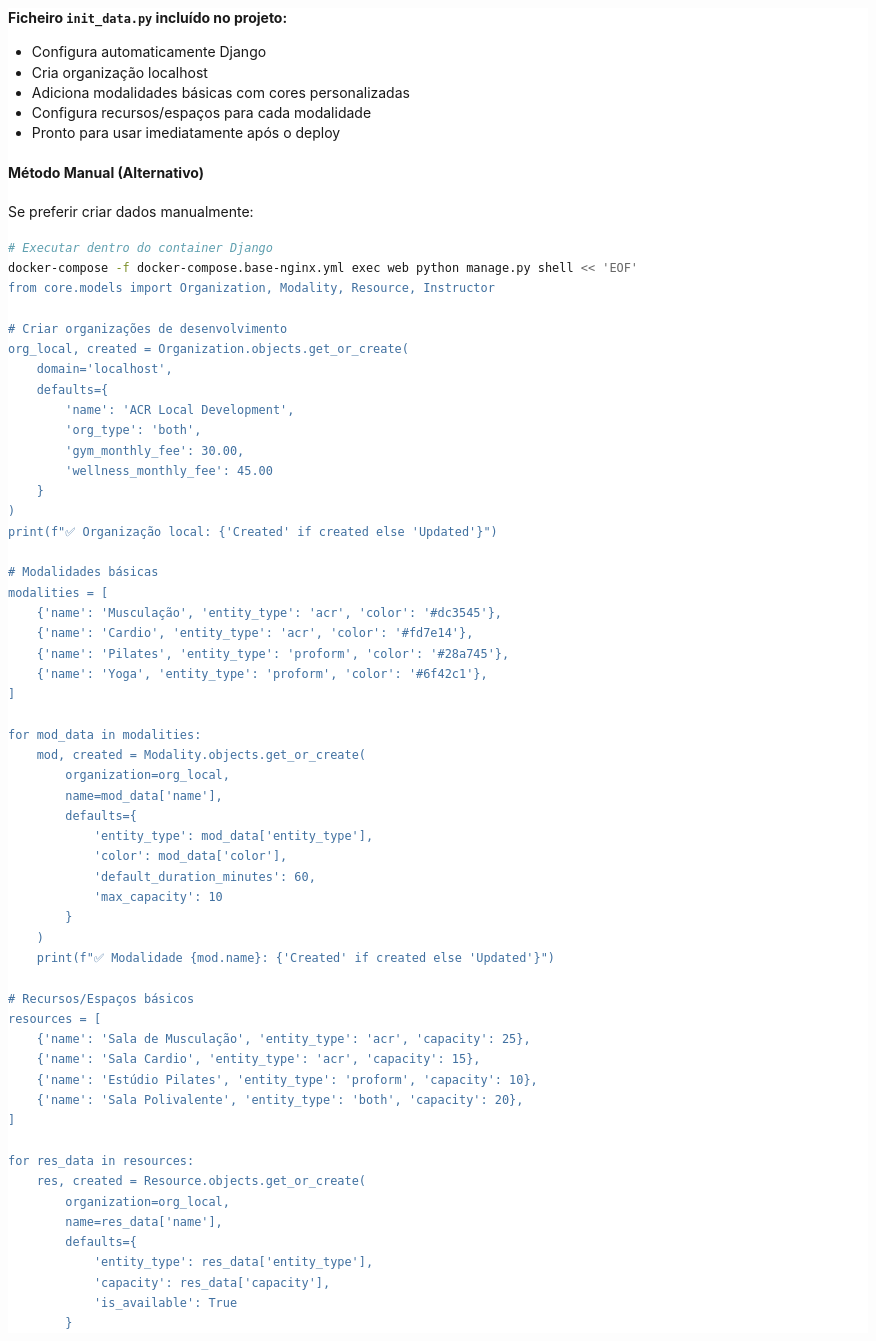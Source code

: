 **Ficheiro `init_data.py` incluído no projeto:**
- Configura automaticamente Django
- Cria organização localhost
- Adiciona modalidades básicas com cores personalizadas
- Configura recursos/espaços para cada modalidade
- Pronto para usar imediatamente após o deploy

#### **Método Manual (Alternativo)**
Se preferir criar dados manualmente:
```bash
# Executar dentro do container Django
docker-compose -f docker-compose.base-nginx.yml exec web python manage.py shell << 'EOF'
from core.models import Organization, Modality, Resource, Instructor

# Criar organizações de desenvolvimento
org_local, created = Organization.objects.get_or_create(
    domain='localhost',
    defaults={
        'name': 'ACR Local Development',
        'org_type': 'both',
        'gym_monthly_fee': 30.00,
        'wellness_monthly_fee': 45.00
    }
)
print(f"✅ Organização local: {'Created' if created else 'Updated'}")

# Modalidades básicas
modalities = [
    {'name': 'Musculação', 'entity_type': 'acr', 'color': '#dc3545'},
    {'name': 'Cardio', 'entity_type': 'acr', 'color': '#fd7e14'},
    {'name': 'Pilates', 'entity_type': 'proform', 'color': '#28a745'},
    {'name': 'Yoga', 'entity_type': 'proform', 'color': '#6f42c1'},
]

for mod_data in modalities:
    mod, created = Modality.objects.get_or_create(
        organization=org_local,
        name=mod_data['name'],
        defaults={
            'entity_type': mod_data['entity_type'],
            'color': mod_data['color'],
            'default_duration_minutes': 60,
            'max_capacity': 10
        }
    )
    print(f"✅ Modalidade {mod.name}: {'Created' if created else 'Updated'}")

# Recursos/Espaços básicos
resources = [
    {'name': 'Sala de Musculação', 'entity_type': 'acr', 'capacity': 25},
    {'name': 'Sala Cardio', 'entity_type': 'acr', 'capacity': 15},
    {'name': 'Estúdio Pilates', 'entity_type': 'proform', 'capacity': 10},
    {'name': 'Sala Polivalente', 'entity_type': 'both', 'capacity': 20},
]

for res_data in resources:
    res, created = Resource.objects.get_or_create(
        organization=org_local,
        name=res_data['name'],
        defaults={
            'entity_type': res_data['entity_type'],
            'capacity': res_data['capacity'],
            'is_available': True
        }
```
